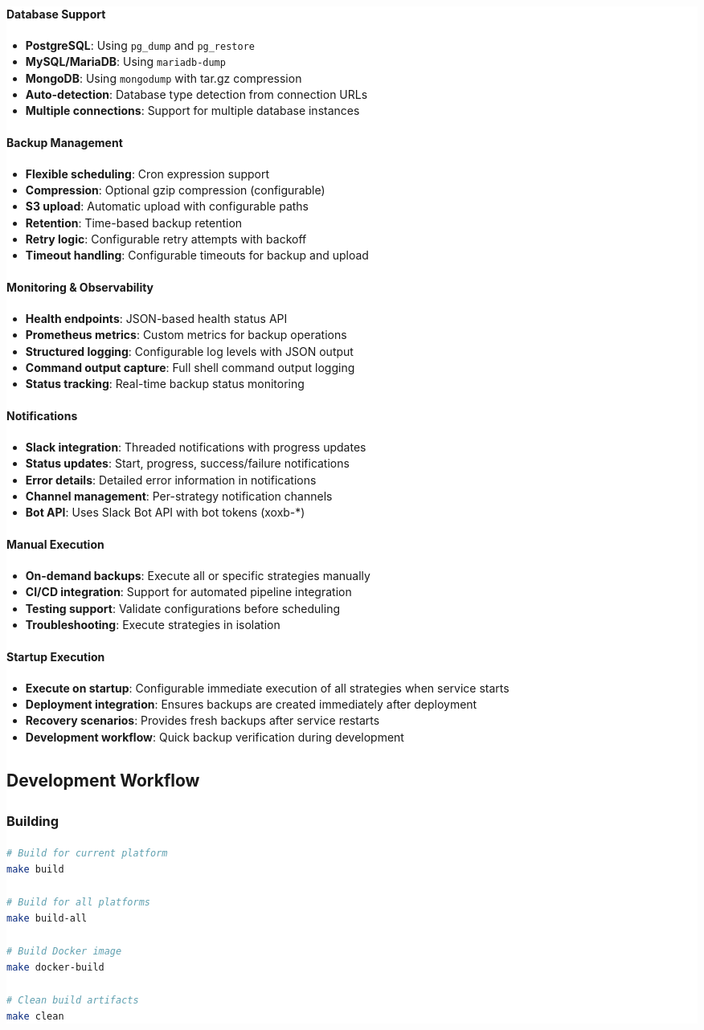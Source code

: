 #### Database Support

- **PostgreSQL**: Using `pg_dump` and `pg_restore`
- **MySQL/MariaDB**: Using `mariadb-dump`
- **MongoDB**: Using `mongodump` with tar.gz compression
- **Auto-detection**: Database type detection from connection URLs
- **Multiple connections**: Support for multiple database instances

#### Backup Management

- **Flexible scheduling**: Cron expression support
- **Compression**: Optional gzip compression (configurable)
- **S3 upload**: Automatic upload with configurable paths
- **Retention**: Time-based backup retention
- **Retry logic**: Configurable retry attempts with backoff
- **Timeout handling**: Configurable timeouts for backup and upload

#### Monitoring & Observability

- **Health endpoints**: JSON-based health status API
- **Prometheus metrics**: Custom metrics for backup operations
- **Structured logging**: Configurable log levels with JSON output
- **Command output capture**: Full shell command output logging
- **Status tracking**: Real-time backup status monitoring

#### Notifications

- **Slack integration**: Threaded notifications with progress updates
- **Status updates**: Start, progress, success/failure notifications
- **Error details**: Detailed error information in notifications
- **Channel management**: Per-strategy notification channels
- **Bot API**: Uses Slack Bot API with bot tokens (xoxb-\*)

#### Manual Execution

- **On-demand backups**: Execute all or specific strategies manually
- **CI/CD integration**: Support for automated pipeline integration
- **Testing support**: Validate configurations before scheduling
- **Troubleshooting**: Execute strategies in isolation

#### Startup Execution

- **Execute on startup**: Configurable immediate execution of all strategies when service starts
- **Deployment integration**: Ensures backups are created immediately after deployment
- **Recovery scenarios**: Provides fresh backups after service restarts
- **Development workflow**: Quick backup verification during development

## Development Workflow

### Building

```bash
# Build for current platform
make build

# Build for all platforms
make build-all

# Build Docker image
make docker-build

# Clean build artifacts
make clean
```
